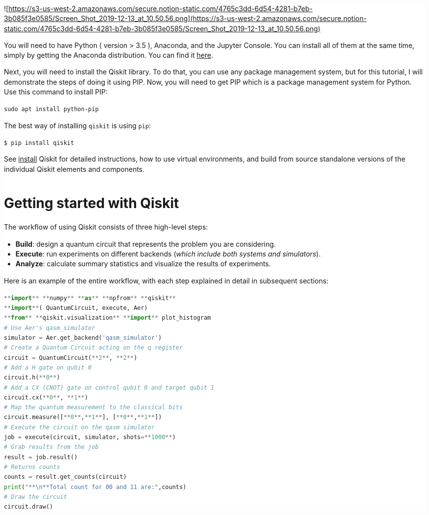 ![https://s3-us-west-2.amazonaws.com/secure.notion-static.com/4765c3dd-6d54-4281-b7eb-3b085f3e0585/Screen_Shot_2019-12-13_at_10.50.56.png](https://s3-us-west-2.amazonaws.com/secure.notion-static.com/4765c3dd-6d54-4281-b7eb-3b085f3e0585/Screen_Shot_2019-12-13_at_10.50.56.png)

You will need to have Python ( version > 3.5 ), Anaconda, and the Jupyter Console. You can install all of them at the same time, simply by getting the Anaconda distribution. You can find it [here](https://www.anaconda.com/distribution).

Next, you will need to install the Qiskit library. To do that, you can use any package management system, but for this tutorial, I will demonstrate the steps of doing it using PIP. Now, you will need to get PIP which is a package management system for Python. Use this command to install PIP:

```
sudo apt install python-pip
```

The best way of installing `qiskit` is using `pip`:

```
$ pip install qiskit
```

See [install](https://qiskit.org/documentation/install.html) Qiskit for detailed instructions, how to use virtual environments, and build from source standalone versions of the individual Qiskit elements and components.

# Getting started with Qiskit

The workflow of using Qiskit consists of three high-level steps:

- **Build**: design a quantum circuit that represents the problem you are considering.
- **Execute**: run experiments on different backends (*which include both systems and simulators*).
- **Analyze**: calculate summary statistics and visualize the results of experiments.

Here is an example of the entire workflow, with each step explained in detail in subsequent sections:

```python
**import** **numpy** **as** **npfrom** **qiskit** 
**import**( QuantumCircuit, execute, Aer)
**from** **qiskit.visualization** **import** plot_histogram
# Use Aer's qasm_simulator
simulator = Aer.get_backend('qasm_simulator')
# Create a Quantum Circuit acting on the q register
circuit = QuantumCircuit(**2**, **2**)
# Add a H gate on qubit 0
circuit.h(**0**)
# Add a CX (CNOT) gate on control qubit 0 and target qubit 1
circuit.cx(**0**, **1**)
# Map the quantum measurement to the classical bits
circuit.measure([**0**,**1**], [**0**,**1**])
# Execute the circuit on the qasm simulator
job = execute(circuit, simulator, shots=**1000**)
# Grab results from the job
result = job.result()
# Returns counts
counts = result.get_counts(circuit)
print("**\n**Total count for 00 and 11 are:",counts)
# Draw the circuit
circuit.draw()
```
